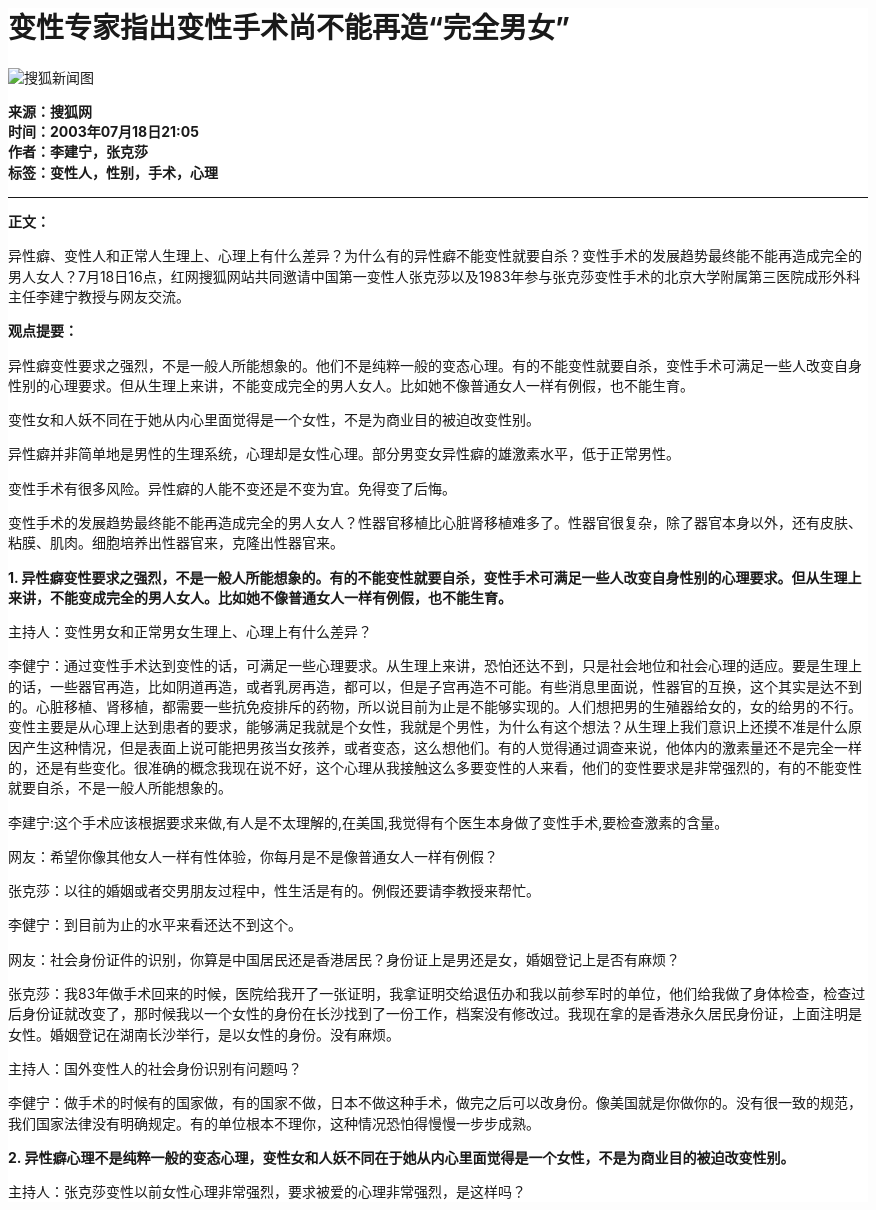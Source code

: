 # 变性专家指出变性手术尚不能再造“完全男女”

![搜狐新闻图](https://images.sohu.com/ccc.gif)

**来源：搜狐网**  
**时间：2003年07月18日21:05**  
**作者：李建宁，张克莎**  
**标签：变性人，性别，手术，心理**  

---

**正文：**

异性癖、变性人和正常人生理上、心理上有什么差异？为什么有的异性癖不能变性就要自杀？变性手术的发展趋势最终能不能再造成完全的男人女人？7月18日16点，红网搜狐网站共同邀请中国第一变性人张克莎以及1983年参与张克莎变性手术的北京大学附属第三医院成形外科主任李建宁教授与网友交流。

**观点提要：**

异性癖变性要求之强烈，不是一般人所能想象的。他们不是纯粹一般的变态心理。有的不能变性就要自杀，变性手术可满足一些人改变自身性别的心理要求。但从生理上来讲，不能变成完全的男人女人。比如她不像普通女人一样有例假，也不能生育。

变性女和人妖不同在于她从内心里面觉得是一个女性，不是为商业目的被迫改变性别。

异性癖并非简单地是男性的生理系统，心理却是女性心理。部分男变女异性癖的雄激素水平，低于正常男性。

变性手术有很多风险。异性癖的人能不变还是不变为宜。免得变了后悔。

变性手术的发展趋势最终能不能再造成完全的男人女人？性器官移植比心脏肾移植难多了。性器官很复杂，除了器官本身以外，还有皮肤、粘膜、肌肉。细胞培养出性器官来，克隆出性器官来。

**1. 异性癖变性要求之强烈，不是一般人所能想象的。有的不能变性就要自杀，变性手术可满足一些人改变自身性别的心理要求。但从生理上来讲，不能变成完全的男人女人。比如她不像普通女人一样有例假，也不能生育。**

主持人：变性男女和正常男女生理上、心理上有什么差异？

李健宁：通过变性手术达到变性的话，可满足一些心理要求。从生理上来讲，恐怕还达不到，只是社会地位和社会心理的适应。要是生理上的话，一些器官再造，比如阴道再造，或者乳房再造，都可以，但是子宫再造不可能。有些消息里面说，性器官的互换，这个其实是达不到的。心脏移植、肾移植，都需要一些抗免疫排斥的药物，所以说目前为止是不能够实现的。人们想把男的生殖器给女的，女的给男的不行。变性主要是从心理上达到患者的要求，能够满足我就是个女性，我就是个男性，为什么有这个想法？从生理上我们意识上还摸不准是什么原因产生这种情况，但是表面上说可能把男孩当女孩养，或者变态，这么想他们。有的人觉得通过调查来说，他体内的激素量还不是完全一样的，还是有些变化。很准确的概念我现在说不好，这个心理从我接触这么多要变性的人来看，他们的变性要求是非常强烈的，有的不能变性就要自杀，不是一般人所能想象的。

李建宁:这个手术应该根据要求来做,有人是不太理解的,在美国,我觉得有个医生本身做了变性手术,要检查激素的含量。

网友：希望你像其他女人一样有性体验，你每月是不是像普通女人一样有例假？

张克莎：以往的婚姻或者交男朋友过程中，性生活是有的。例假还要请李教授来帮忙。

李健宁：到目前为止的水平来看还达不到这个。

网友：社会身份证件的识别，你算是中国居民还是香港居民？身份证上是男还是女，婚姻登记上是否有麻烦？

张克莎：我83年做手术回来的时候，医院给我开了一张证明，我拿证明交给退伍办和我以前参军时的单位，他们给我做了身体检查，检查过后身份证就改变了，那时候我以一个女性的身份在长沙找到了一份工作，档案没有修改过。我现在拿的是香港永久居民身份证，上面注明是女性。婚姻登记在湖南长沙举行，是以女性的身份。没有麻烦。

主持人：国外变性人的社会身份识别有问题吗？

李健宁：做手术的时候有的国家做，有的国家不做，日本不做这种手术，做完之后可以改身份。像美国就是你做你的。没有很一致的规范，我们国家法律没有明确规定。有的单位根本不理你，这种情况恐怕得慢慢一步步成熟。

**2. 异性癖心理不是纯粹一般的变态心理，变性女和人妖不同在于她从内心里面觉得是一个女性，不是为商业目的被迫改变性别。**

主持人：张克莎变性以前女性心理非常强烈，要求被爱的心理非常强烈，是这样吗？

